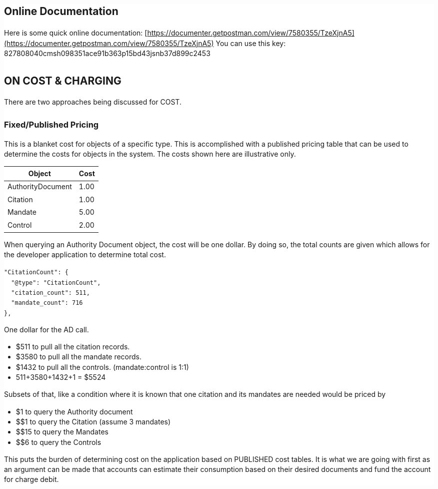 ## Online Documentation

Here is some quick online documentation: [https://documenter.getpostman.com/view/7580355/TzeXjnA5](https://documenter.getpostman.com/view/7580355/TzeXjnA5) You can use this key: 827808040cmsh098351ace91b363p15bd43jsnb37d899c2453

## ON COST & CHARGING

There are two approaches being discussed for COST.

### Fixed/Published Pricing

This is a blanket cost for objects of a specific type. This is accomplished with a published pricing table that can be used to determine the costs for objects in the system. The costs shown here are illustrative only.

| Object            | Cost |
| ----------------- | ---- |
| AuthorityDocument | 1.00 |
| Citation          | 1.00 |
| Mandate           | 5.00 |
| Control           | 2.00 |

When querying an Authority Document object, the cost will be one dollar. By doing so, the total counts are given which allows for the developer application to determine total cost.

```
"CitationCount": {
  "@type": "CitationCount",
  "citation_count": 511,
  "mandate_count": 716
},
```

One dollar for the AD call.

* $511 to pull all the citation records.
* $3580 to pull all the mandate records.
* $1432 to pull all the controls.  (mandate:control is 1:1)
* 511+3580+1432+1 = $5524

Subsets of that, like a condition where it is known that one citation and its mandates are needed would be priced by

* $1 to query the Authority document
* \$$1 to query the Citation (assume 3 mandates)
* \$$15 to query the Mandates
* \$$6 to query the Controls

This puts the burden of determining cost on the application based on PUBLISHED cost tables. It is what we are going with first as an argument can be made that accounts can estimate their consumption based on their desired documents and fund the account for charge debit.
